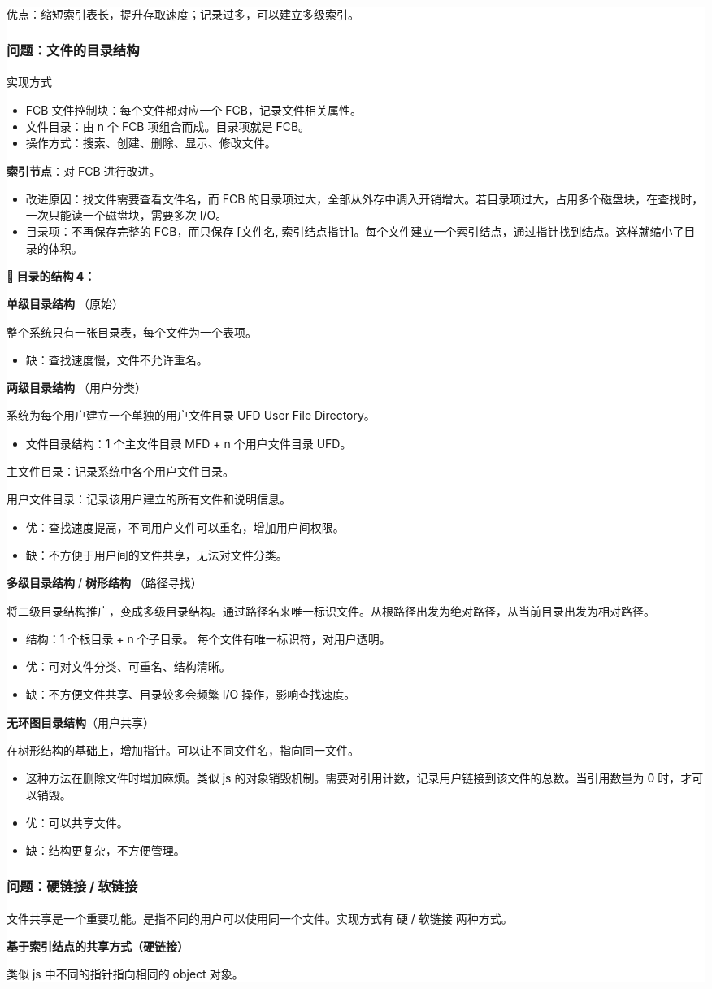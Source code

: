 优点：缩短索引表长，提升存取速度；记录过多，可以建立多级索引。

### 问题：文件的目录结构

实现方式

-   FCB 文件控制块：每个文件都对应一个 FCB，记录文件相关属性。
-   文件目录：由 n 个 FCB 项组合而成。目录项就是 FCB。
-   操作方式：搜索、创建、删除、显示、修改文件。

**索引节点**：对 FCB 进行改进。

-   改进原因：找文件需要查看文件名，而 FCB 的目录项过大，全部从外存中调入开销增大。若目录项过大，占用多个磁盘块，在查找时，一次只能读一个磁盘块，需要多次 I/O。
-   目录项：不再保存完整的 FCB，而只保存 [文件名, 索引结点指针]。每个文件建立一个索引结点，通过指针找到结点。这样就缩小了目录的体积。

**💊 目录的结构 4：**

**单级目录结构** （原始）

整个系统只有一张目录表，每个文件为一个表项。

-   缺：查找速度慢，文件不允许重名。

**两级目录结构** （用户分类）

系统为每个用户建立一个单独的用户文件目录 UFD User File Directory。

-   文件目录结构：1 个主文件目录 MFD + n 个用户文件目录 UFD。

主文件目录：记录系统中各个用户文件目录。

用户文件目录：记录该用户建立的所有文件和说明信息。

-   优：查找速度提高，不同用户文件可以重名，增加用户间权限。

-   缺：不方便于用户间的文件共享，无法对文件分类。

**多级目录结构** / **树形结构** （路径寻找）

将二级目录结构推广，变成多级目录结构。通过路径名来唯一标识文件。从根路径出发为绝对路径，从当前目录出发为相对路径。

-   结构：1 个根目录 + n 个子目录。 每个文件有唯一标识符，对用户透明。

-   优：可对文件分类、可重名、结构清晰。
-   缺：不方便文件共享、目录较多会频繁 I/O 操作，影响查找速度。

**无环图目录结构**（用户共享）

在树形结构的基础上，增加指针。可以让不同文件名，指向同一文件。

-   这种方法在删除文件时增加麻烦。类似 js 的对象销毁机制。需要对引用计数，记录用户链接到该文件的总数。当引用数量为 0 时，才可以销毁。

-   优：可以共享文件。
-   缺：结构更复杂，不方便管理。

### 问题：硬链接 / 软链接

文件共享是一个重要功能。是指不同的用户可以使用同一个文件。实现方式有 硬 / 软链接 两种方式。

**基于索引结点的共享方式（硬链接）**

类似 js 中不同的指针指向相同的 object 对象。
